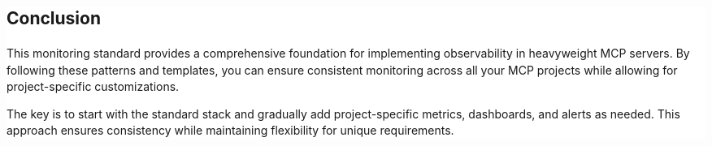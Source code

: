 ## Conclusion

This monitoring standard provides a comprehensive foundation for implementing observability in heavyweight MCP servers. By following these patterns and templates, you can ensure consistent monitoring across all your MCP projects while allowing for project-specific customizations.

The key is to start with the standard stack and gradually add project-specific metrics, dashboards, and alerts as needed. This approach ensures consistency while maintaining flexibility for unique requirements.
